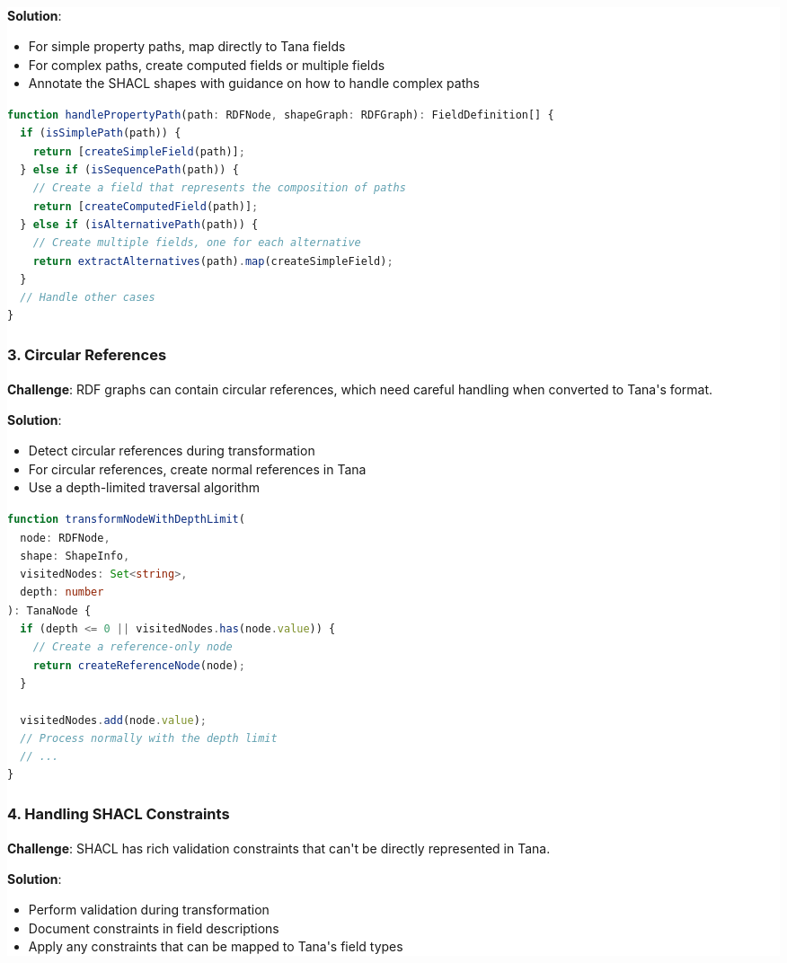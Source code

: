 **Solution**:
- For simple property paths, map directly to Tana fields
- For complex paths, create computed fields or multiple fields
- Annotate the SHACL shapes with guidance on how to handle complex paths

```typescript
function handlePropertyPath(path: RDFNode, shapeGraph: RDFGraph): FieldDefinition[] {
  if (isSimplePath(path)) {
    return [createSimpleField(path)];
  } else if (isSequencePath(path)) {
    // Create a field that represents the composition of paths
    return [createComputedField(path)];
  } else if (isAlternativePath(path)) {
    // Create multiple fields, one for each alternative
    return extractAlternatives(path).map(createSimpleField);
  }
  // Handle other cases
}
```

### 3. Circular References

**Challenge**: RDF graphs can contain circular references, which need careful handling when converted to Tana's format.

**Solution**:
- Detect circular references during transformation
- For circular references, create normal references in Tana
- Use a depth-limited traversal algorithm

```typescript
function transformNodeWithDepthLimit(
  node: RDFNode, 
  shape: ShapeInfo, 
  visitedNodes: Set<string>, 
  depth: number
): TanaNode {
  if (depth <= 0 || visitedNodes.has(node.value)) {
    // Create a reference-only node
    return createReferenceNode(node);
  }
  
  visitedNodes.add(node.value);
  // Process normally with the depth limit
  // ...
}
```

### 4. Handling SHACL Constraints

**Challenge**: SHACL has rich validation constraints that can't be directly represented in Tana.

**Solution**:
- Perform validation during transformation
- Document constraints in field descriptions
- Apply any constraints that can be mapped to Tana's field types
